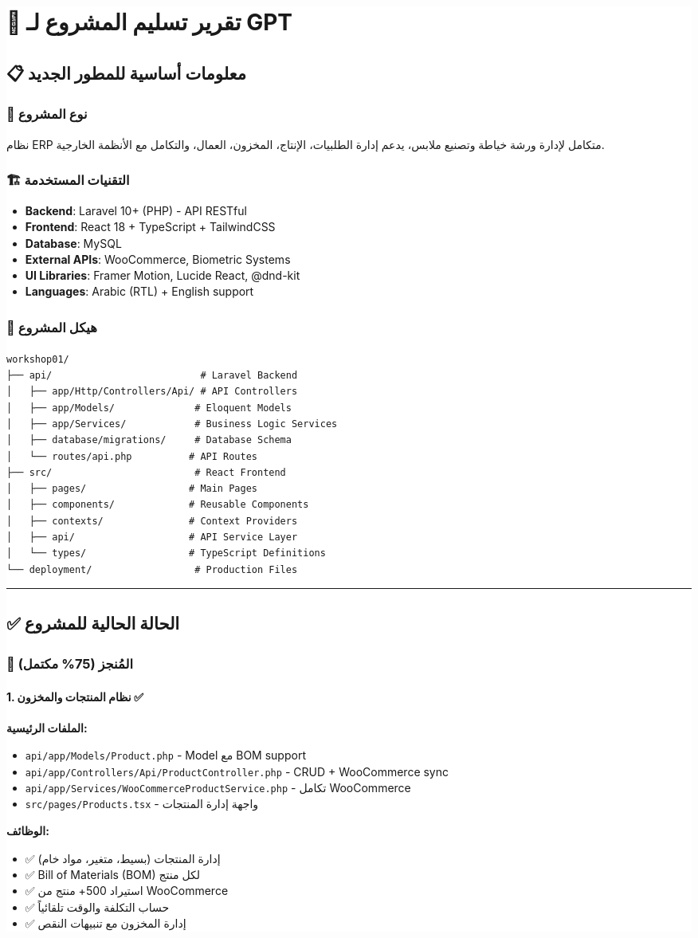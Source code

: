 # 🤖 تقرير تسليم المشروع لـ GPT

## 📋 معلومات أساسية للمطور الجديد

### 🎯 **نوع المشروع**
نظام ERP متكامل لإدارة ورشة خياطة وتصنيع ملابس، يدعم إدارة الطلبيات، الإنتاج، المخزون، العمال، والتكامل مع الأنظمة الخارجية.

### 🏗️ **التقنيات المستخدمة**
- **Backend**: Laravel 10+ (PHP) - API RESTful
- **Frontend**: React 18 + TypeScript + TailwindCSS
- **Database**: MySQL
- **External APIs**: WooCommerce, Biometric Systems
- **UI Libraries**: Framer Motion, Lucide React, @dnd-kit
- **Languages**: Arabic (RTL) + English support

### 📁 **هيكل المشروع**
```
workshop01/
├── api/                          # Laravel Backend
│   ├── app/Http/Controllers/Api/ # API Controllers
│   ├── app/Models/              # Eloquent Models
│   ├── app/Services/            # Business Logic Services
│   ├── database/migrations/     # Database Schema
│   └── routes/api.php          # API Routes
├── src/                         # React Frontend
│   ├── pages/                  # Main Pages
│   ├── components/             # Reusable Components
│   ├── contexts/               # Context Providers
│   ├── api/                    # API Service Layer
│   └── types/                  # TypeScript Definitions
└── deployment/                  # Production Files
```

---

## ✅ الحالة الحالية للمشروع

### 🎯 **المُنجز (75% مكتمل)**

#### 1. **نظام المنتجات والمخزون** ✅
**الملفات الرئيسية:**
- `api/app/Models/Product.php` - Model مع BOM support
- `api/app/Controllers/Api/ProductController.php` - CRUD + WooCommerce sync
- `api/app/Services/WooCommerceProductService.php` - تكامل WooCommerce
- `src/pages/Products.tsx` - واجهة إدارة المنتجات

**الوظائف:**
- ✅ إدارة المنتجات (بسيط، متغير، مواد خام)
- ✅ Bill of Materials (BOM) لكل منتج
- ✅ استيراد 500+ منتج من WooCommerce
- ✅ حساب التكلفة والوقت تلقائياً
- ✅ إدارة المخزون مع تنبيهات النقص
